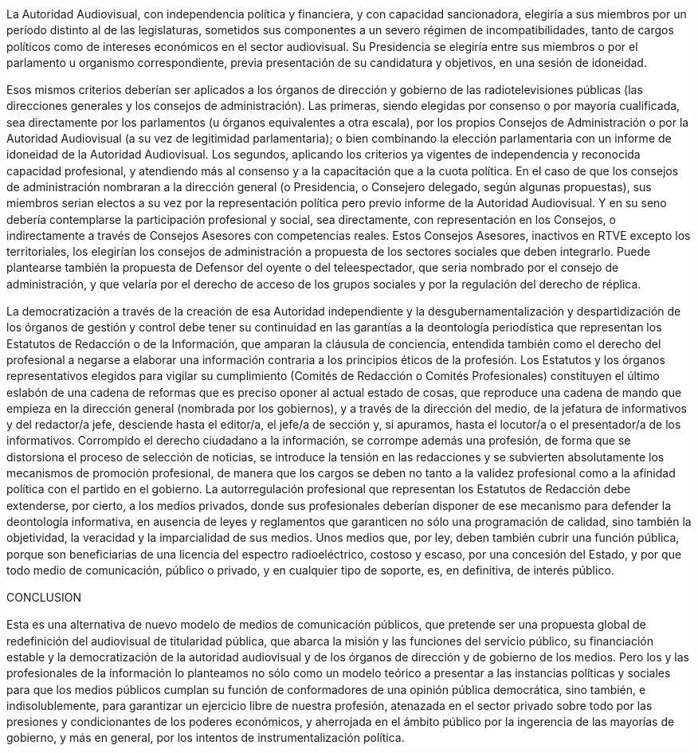 La Autoridad Audiovisual, con independencia política y financiera, y con capacidad sancionadora, elegiría a sus miembros por un período distinto al de las legislaturas, sometidos sus componentes a un severo régimen de incompatibilidades, tanto de cargos políticos como de intereses económicos en el sector audiovisual. Su Presidencia se elegiría entre sus miembros o por el parlamento u organismo correspondiente, previa presentación de su candidatura y objetivos, en una sesión de idoneidad.

Esos mismos criterios deberían ser aplicados a los órganos de dirección y gobierno de las radiotelevisiones públicas (las direcciones generales y los consejos de administración). Las primeras, siendo elegidas por consenso o por mayoría cualificada, sea directamente por los parlamentos (u órganos equivalentes a otra escala), por los propios Consejos de Administración o por la Autoridad Audiovisual (a su vez de legitimidad parlamentaria); o bien combinando la elección parlamentaria con un informe de idoneidad de la Autoridad Audiovisual. Los segundos, aplicando los criterios ya vigentes de independencia y reconocida capacidad profesional, y atendiendo más al consenso y a la capacitación que a la cuota política. En el caso de que los consejos de administración nombraran a la dirección general (o Presidencia, o Consejero delegado, según algunas propuestas), sus miembros serian electos a su vez por la representación política pero previo informe de la Autoridad Audiovisual. Y en su seno debería contemplarse la participación profesional y social, sea directamente, con representación en los Consejos, o indirectamente a través de Consejos Asesores con competencias reales. Estos Consejos Asesores, inactivos en RTVE excepto los territoriales, los elegirían los consejos de administración a propuesta de los sectores sociales que deben integrarlo. 
Puede plantearse también la propuesta de Defensor del oyente o del teleespectador, que seria nombrado por el consejo de administración, y que velaría por el derecho de acceso de los grupos sociales y por la regulación del derecho de réplica.

La democratización a través de la creación de esa Autoridad independiente y la desgubernamentalización y despartidización de los órganos de gestión y control debe tener su continuidad en las garantías a la deontología periodística que representan los Estatutos de Redacción o de la Información, que amparan la cláusula de conciencia, entendida también como el derecho del profesional a negarse a elaborar una información contraria a los principios éticos de la profesión. Los Estatutos y los órganos representativos elegidos para vigilar su cumplimiento (Comités de Redacción o Comités Profesionales) constituyen el último eslabón de una cadena de reformas que es preciso oponer al actual estado de cosas, que reproduce una cadena de mando que empieza en la dirección general (nombrada por los gobiernos), y a través de la dirección del medio, de la jefatura de informativos y del redactor/a jefe, desciende hasta el editor/a, el jefe/a de sección y, si apuramos, hasta el locutor/a o el presentador/a de los informativos. Corrompido el derecho ciudadano a la información, se corrompe además una profesión, de forma que se distorsiona el proceso de selección de noticias, se introduce la tensión en las redacciones y se subvierten absolutamente los mecanismos de promoción profesional, de manera que los cargos se deben no tanto a la validez profesional como a la afinidad política con el partido en el gobierno. 
La autorregulación profesional que representan los Estatutos de Redacción debe extenderse, por cierto, a los medios privados, donde sus profesionales deberían disponer de ese mecanismo para defender la deontología informativa, en ausencia de leyes y reglamentos que garanticen no sólo una programación de calidad, sino también la objetividad, la veracidad y la imparcialidad de sus medios. Unos medios que, por ley, deben también cubrir una función pública, porque son beneficiarias de una licencia del espectro radioeléctrico, costoso y escaso, por una concesión del Estado, y por que todo medio de comunicación, público o privado, y en cualquier tipo de soporte, es, en definitiva, de interés público.

CONCLUSION

Esta es una alternativa de nuevo modelo de medios de comunicación públicos, que pretende ser una propuesta global de redefinición del audiovisual de titularidad pública, que abarca la misión y las funciones del servicio público, su financiación estable y la democratización de la autoridad audiovisual y de los órganos de dirección y de gobierno de los medios. Pero los y las profesionales de la información lo planteamos no sólo como un modelo teórico a presentar a las instancias políticas y sociales para que los medios públicos cumplan su función de conformadores de una opinión pública democrática, sino también, e indisolublemente, para garantizar un ejercicio libre de nuestra profesión, atenazada en el sector privado sobre todo por las presiones y condicionantes de los poderes económicos, y aherrojada en el ámbito público por la ingerencia de las mayorías de gobierno, y más en general, por los intentos de instrumentalización política.
